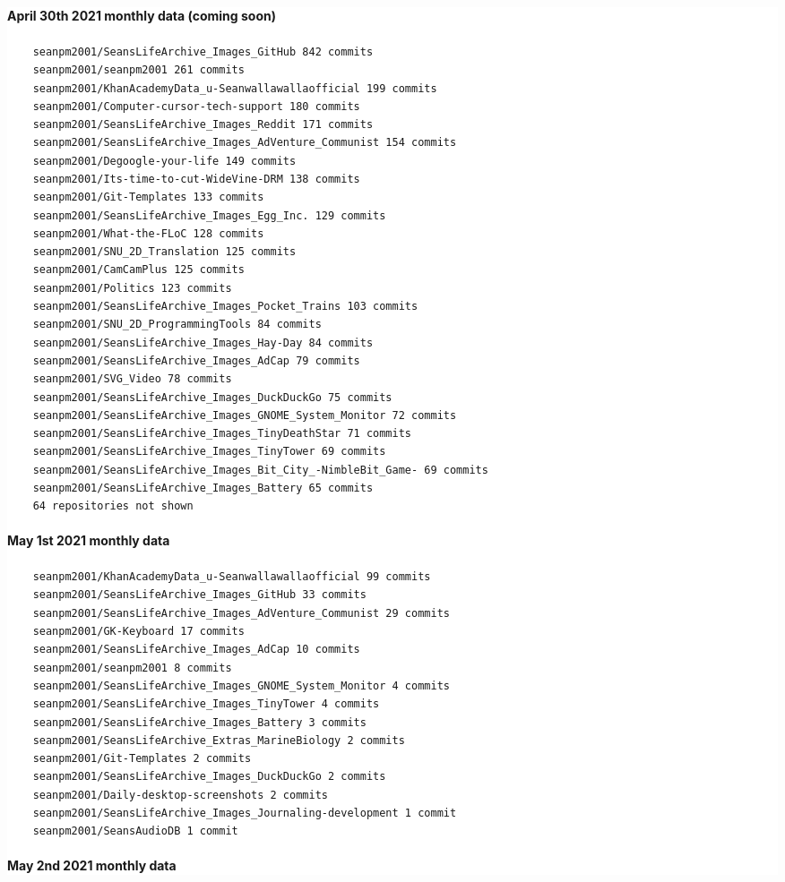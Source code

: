 #### April 30th 2021 monthly data (coming soon)

```github-calendar:monthly
    seanpm2001/SeansLifeArchive_Images_GitHub 842 commits
    seanpm2001/seanpm2001 261 commits
    seanpm2001/KhanAcademyData_u-Seanwallawallaofficial 199 commits
    seanpm2001/Computer-cursor-tech-support 180 commits
    seanpm2001/SeansLifeArchive_Images_Reddit 171 commits
    seanpm2001/SeansLifeArchive_Images_AdVenture_Communist 154 commits
    seanpm2001/Degoogle-your-life 149 commits
    seanpm2001/Its-time-to-cut-WideVine-DRM 138 commits
    seanpm2001/Git-Templates 133 commits
    seanpm2001/SeansLifeArchive_Images_Egg_Inc. 129 commits
    seanpm2001/What-the-FLoC 128 commits
    seanpm2001/SNU_2D_Translation 125 commits
    seanpm2001/CamCamPlus 125 commits
    seanpm2001/Politics 123 commits
    seanpm2001/SeansLifeArchive_Images_Pocket_Trains 103 commits
    seanpm2001/SNU_2D_ProgrammingTools 84 commits
    seanpm2001/SeansLifeArchive_Images_Hay-Day 84 commits
    seanpm2001/SeansLifeArchive_Images_AdCap 79 commits
    seanpm2001/SVG_Video 78 commits
    seanpm2001/SeansLifeArchive_Images_DuckDuckGo 75 commits
    seanpm2001/SeansLifeArchive_Images_GNOME_System_Monitor 72 commits
    seanpm2001/SeansLifeArchive_Images_TinyDeathStar 71 commits
    seanpm2001/SeansLifeArchive_Images_TinyTower 69 commits
    seanpm2001/SeansLifeArchive_Images_Bit_City_-NimbleBit_Game- 69 commits
    seanpm2001/SeansLifeArchive_Images_Battery 65 commits
    64 repositories not shown
```

#### May 1st 2021 monthly data

```github-calendar:monthly
    seanpm2001/KhanAcademyData_u-Seanwallawallaofficial 99 commits
    seanpm2001/SeansLifeArchive_Images_GitHub 33 commits
    seanpm2001/SeansLifeArchive_Images_AdVenture_Communist 29 commits
    seanpm2001/GK-Keyboard 17 commits
    seanpm2001/SeansLifeArchive_Images_AdCap 10 commits
    seanpm2001/seanpm2001 8 commits
    seanpm2001/SeansLifeArchive_Images_GNOME_System_Monitor 4 commits
    seanpm2001/SeansLifeArchive_Images_TinyTower 4 commits
    seanpm2001/SeansLifeArchive_Images_Battery 3 commits
    seanpm2001/SeansLifeArchive_Extras_MarineBiology 2 commits
    seanpm2001/Git-Templates 2 commits
    seanpm2001/SeansLifeArchive_Images_DuckDuckGo 2 commits
    seanpm2001/Daily-desktop-screenshots 2 commits
    seanpm2001/SeansLifeArchive_Images_Journaling-development 1 commit
    seanpm2001/SeansAudioDB 1 commit
```

#### May 2nd 2021 monthly data
